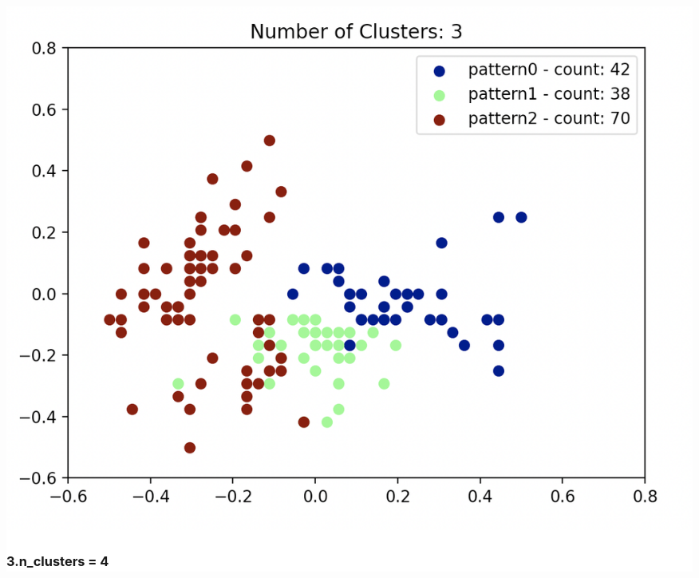 ![截屏2023-05-16 12.37.52](./Report_project4_CN.assets/%E6%88%AA%E5%B1%8F2023-05-16%2012.37.52.png)

### 3.n_clusters = 4
